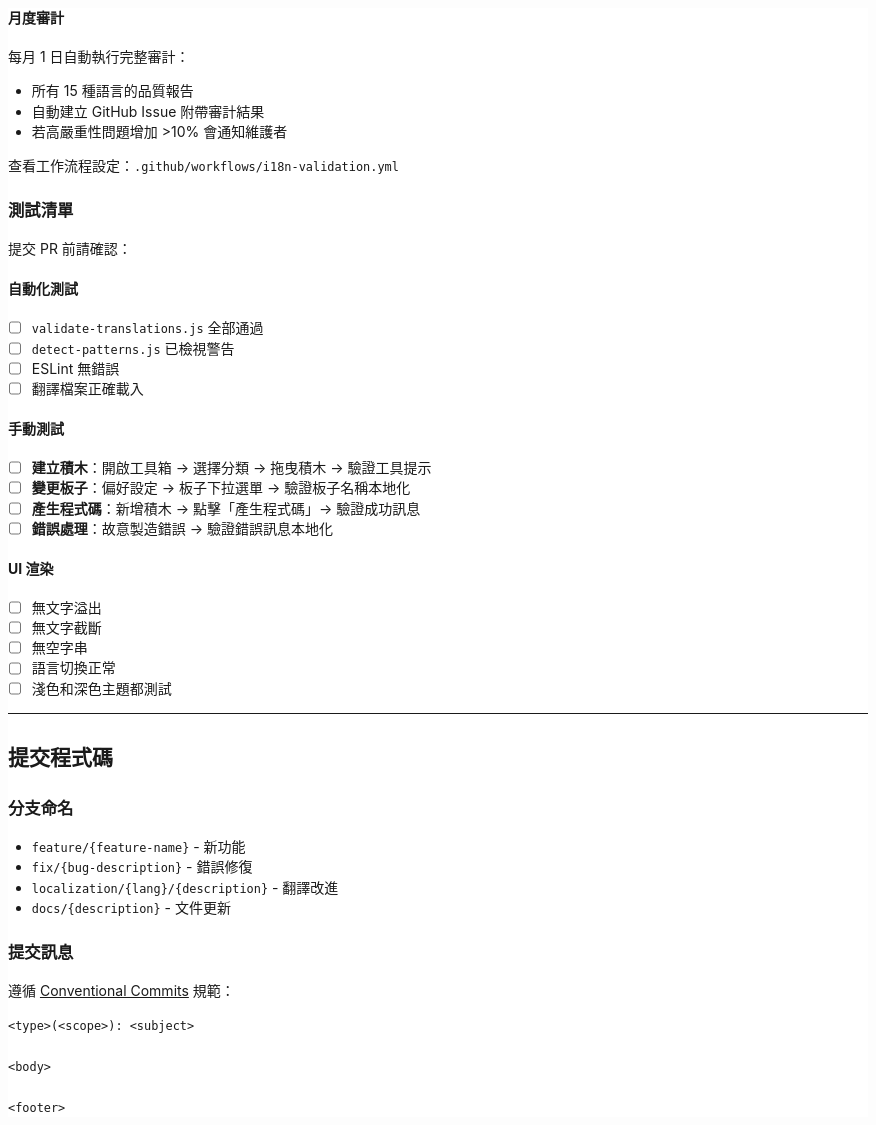 #### 月度審計

每月 1 日自動執行完整審計：

-   所有 15 種語言的品質報告
-   自動建立 GitHub Issue 附帶審計結果
-   若高嚴重性問題增加 >10% 會通知維護者

查看工作流程設定：`.github/workflows/i18n-validation.yml`

### 測試清單

提交 PR 前請確認：

#### 自動化測試

-   [ ] `validate-translations.js` 全部通過
-   [ ] `detect-patterns.js` 已檢視警告
-   [ ] ESLint 無錯誤
-   [ ] 翻譯檔案正確載入

#### 手動測試

-   [ ] **建立積木**：開啟工具箱 → 選擇分類 → 拖曳積木 → 驗證工具提示
-   [ ] **變更板子**：偏好設定 → 板子下拉選單 → 驗證板子名稱本地化
-   [ ] **產生程式碼**：新增積木 → 點擊「產生程式碼」→ 驗證成功訊息
-   [ ] **錯誤處理**：故意製造錯誤 → 驗證錯誤訊息本地化

#### UI 渲染

-   [ ] 無文字溢出
-   [ ] 無文字截斷
-   [ ] 無空字串
-   [ ] 語言切換正常
-   [ ] 淺色和深色主題都測試

---

## 提交程式碼

### 分支命名

-   `feature/{feature-name}` - 新功能
-   `fix/{bug-description}` - 錯誤修復
-   `localization/{lang}/{description}` - 翻譯改進
-   `docs/{description}` - 文件更新

### 提交訊息

遵循 [Conventional Commits](https://www.conventionalcommits.org/) 規範：

```
<type>(<scope>): <subject>

<body>

<footer>
```
